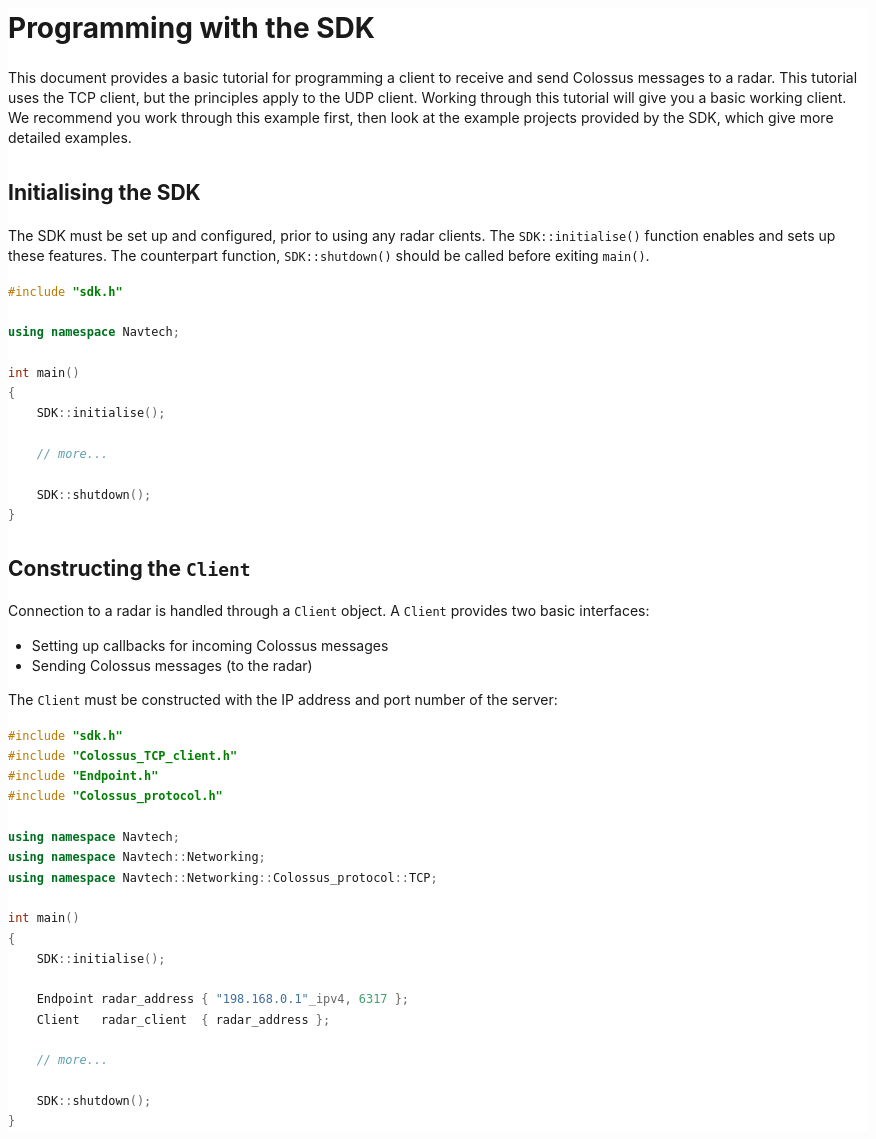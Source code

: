 Programming with the SDK
========================
This document provides a basic tutorial for programming a client to receive and send Colossus messages to a radar.  This tutorial uses the TCP client, but the principles apply to the UDP client.
Working through this tutorial will give you a basic working client. We recommend you work through this example first, then look at the example projects provided by the SDK, which give more detailed examples.


## Initialising the SDK
The SDK must be set up and configured, prior to using any radar clients.  The `SDK::initialise()` function enables and sets up these features.  The counterpart function, `SDK::shutdown()` should be called before exiting `main()`.
```C++
#include "sdk.h"

using namespace Navtech;

int main()
{
    SDK::initialise();

    // more...

    SDK::shutdown();
}

```

## Constructing the `Client`
Connection to a radar is handled through a `Client` object.  A `Client` provides two basic interfaces:

* Setting up callbacks for incoming Colossus messages
* Sending Colossus messages (to the radar)


The `Client` must be constructed with the IP address and port number of the server:
```C++
#include "sdk.h"
#include "Colossus_TCP_client.h"
#include "Endpoint.h"
#include "Colossus_protocol.h"

using namespace Navtech;
using namespace Navtech::Networking;
using namespace Navtech::Networking::Colossus_protocol::TCP;

int main()
{
    SDK::initialise();

    Endpoint radar_address { "198.168.0.1"_ipv4, 6317 };
    Client   radar_client  { radar_address };

    // more...

    SDK::shutdown();
}
```
